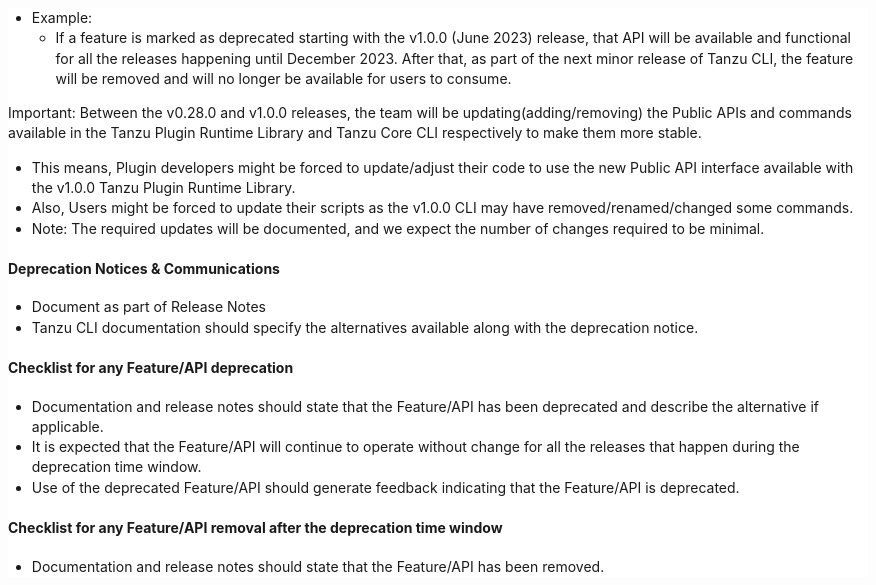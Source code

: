   - Example:
    - If a feature is marked as deprecated starting with the v1.0.0 (June 2023) release, that API will be available and functional for all the releases happening until December 2023. After that, as part of the next minor release of Tanzu CLI, the feature will be removed and will no longer be available for users to consume.

Important: Between the v0.28.0 and v1.0.0 releases, the team will be updating(adding/removing) the Public APIs and commands available in the Tanzu Plugin Runtime Library and Tanzu Core CLI respectively to make them more stable.

- This means, Plugin developers might be forced to update/adjust their code to use the new Public API interface available with the v1.0.0 Tanzu Plugin Runtime Library.
- Also, Users might be forced to update their scripts as the v1.0.0 CLI may have removed/renamed/changed some commands.
- Note: The required updates will be documented, and we expect the number of changes required to be minimal.

#### Deprecation Notices & Communications

- Document as part of Release Notes
- Tanzu CLI documentation should specify the alternatives available along with the deprecation notice.

#### Checklist for any Feature/API deprecation

- Documentation and release notes should state that the Feature/API has been deprecated and describe the alternative if applicable.
- It is expected that the Feature/API will continue to operate without change for all the releases that happen during the deprecation time window.
- Use of the deprecated Feature/API should generate feedback indicating that the Feature/API is deprecated.

#### Checklist for any Feature/API removal after the deprecation time window

- Documentation and release notes should state that the Feature/API has been removed.
